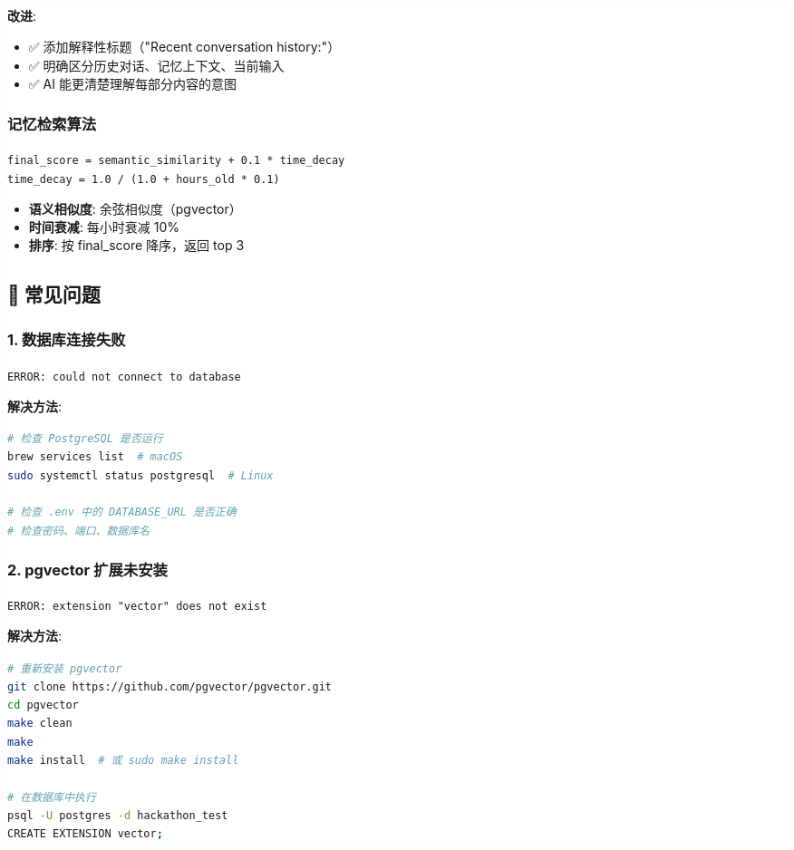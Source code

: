 
**改进**:
- ✅ 添加解释性标题（"Recent conversation history:"）
- ✅ 明确区分历史对话、记忆上下文、当前输入
- ✅ AI 能更清楚理解每部分内容的意图

### 记忆检索算法

```
final_score = semantic_similarity + 0.1 * time_decay
time_decay = 1.0 / (1.0 + hours_old * 0.1)
```

- **语义相似度**: 余弦相似度（pgvector）
- **时间衰减**: 每小时衰减 10%
- **排序**: 按 final_score 降序，返回 top 3

## 🐛 常见问题

### 1. 数据库连接失败

```
ERROR: could not connect to database
```

**解决方法**:
```bash
# 检查 PostgreSQL 是否运行
brew services list  # macOS
sudo systemctl status postgresql  # Linux

# 检查 .env 中的 DATABASE_URL 是否正确
# 检查密码、端口、数据库名
```

### 2. pgvector 扩展未安装

```
ERROR: extension "vector" does not exist
```

**解决方法**:
```bash
# 重新安装 pgvector
git clone https://github.com/pgvector/pgvector.git
cd pgvector
make clean
make
make install  # 或 sudo make install

# 在数据库中执行
psql -U postgres -d hackathon_test
CREATE EXTENSION vector;
```
